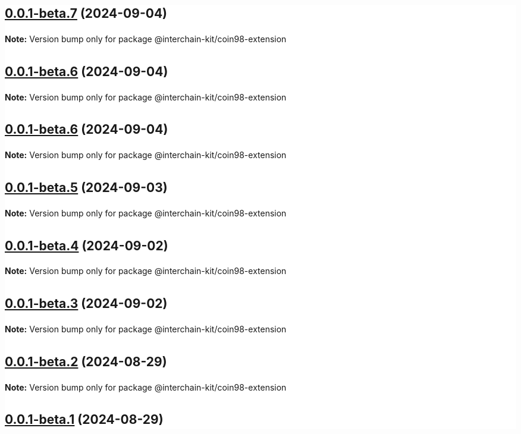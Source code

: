 ## [0.0.1-beta.7](https://github.com/interchain-kit/coin98-extension/compare/@interchain-kit/coin98-extension@0.0.1-beta.6...@interchain-kit/coin98-extension@0.0.1-beta.7) (2024-09-04)

**Note:** Version bump only for package @interchain-kit/coin98-extension

## [0.0.1-beta.6](https://github.com/interchain-kit/coin98-extension/compare/@interchain-kit/coin98-extension@0.0.1-beta.6...@interchain-kit/coin98-extension@0.0.1-beta.6) (2024-09-04)

**Note:** Version bump only for package @interchain-kit/coin98-extension

## [0.0.1-beta.6](https://github.com/interchain-kit/coin98-extension/compare/@interchain-kit/coin98-extension@0.0.1-beta.5...@interchain-kit/coin98-extension@0.0.1-beta.6) (2024-09-04)

**Note:** Version bump only for package @interchain-kit/coin98-extension

## [0.0.1-beta.5](https://github.com/interchain-kit/coin98-extension/compare/@interchain-kit/coin98-extension@0.0.1-beta.4...@interchain-kit/coin98-extension@0.0.1-beta.5) (2024-09-03)

**Note:** Version bump only for package @interchain-kit/coin98-extension

## [0.0.1-beta.4](https://github.com/interchain-kit/coin98-extension/compare/@interchain-kit/coin98-extension@0.0.1-beta.2...@interchain-kit/coin98-extension@0.0.1-beta.4) (2024-09-02)

**Note:** Version bump only for package @interchain-kit/coin98-extension

## [0.0.1-beta.3](https://github.com/interchain-kit/coin98-extension/compare/@interchain-kit/coin98-extension@0.0.1-beta.2...@interchain-kit/coin98-extension@0.0.1-beta.3) (2024-09-02)

**Note:** Version bump only for package @interchain-kit/coin98-extension

## [0.0.1-beta.2](https://github.com/interchain-kit/coin98-extension/compare/@interchain-kit/coin98-extension@0.0.1-beta.1...@interchain-kit/coin98-extension@0.0.1-beta.2) (2024-08-29)

**Note:** Version bump only for package @interchain-kit/coin98-extension

## [0.0.1-beta.1](https://github.com/interchain-kit/coin98-extension/compare/@interchain-kit/coin98-extension@0.0.1-beta.1...@interchain-kit/coin98-extension@0.0.1-beta.1) (2024-08-29)
